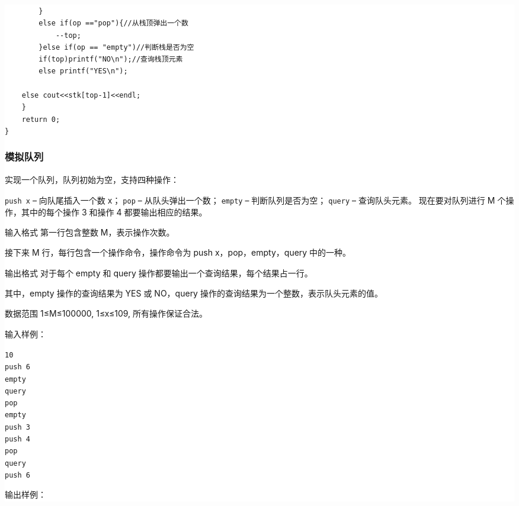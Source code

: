 ```
        }
        else if(op =="pop"){//从栈顶弹出一个数
            --top;
        }else if(op == "empty")//判断栈是否为空
        if(top)printf("NO\n");//查询栈顶元素
        else printf("YES\n");
    
    else cout<<stk[top-1]<<endl;
    }
    return 0;
}

```

### 模拟队列

实现一个队列，队列初始为空，支持四种操作：

`push x` – 向队尾插入一个数 x；
`pop` – 从队头弹出一个数；
`empty` – 判断队列是否为空；
`query` – 查询队头元素。
现在要对队列进行 M 个操作，其中的每个操作 3 和操作 4 都要输出相应的结果。

输入格式
第一行包含整数 M，表示操作次数。

接下来 M 行，每行包含一个操作命令，操作命令为 push x，pop，empty，query 中的一种。

输出格式
对于每个 empty 和 query 操作都要输出一个查询结果，每个结果占一行。

其中，empty 操作的查询结果为 YES 或 NO，query 操作的查询结果为一个整数，表示队头元素的值。

数据范围
1≤M≤100000,
1≤x≤109,
所有操作保证合法。

输入样例：

    10
    push 6
    empty
    query
    pop
    empty
    push 3
    push 4
    pop
    query
    push 6

输出样例：
